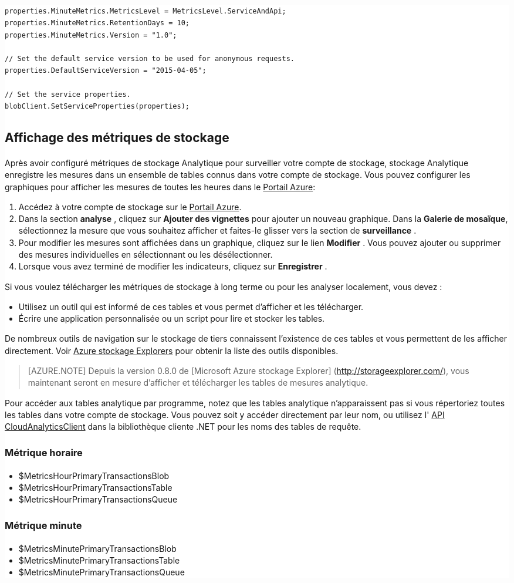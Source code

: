     properties.MinuteMetrics.MetricsLevel = MetricsLevel.ServiceAndApi;
    properties.MinuteMetrics.RetentionDays = 10;
    properties.MinuteMetrics.Version = "1.0";

    // Set the default service version to be used for anonymous requests.
    properties.DefaultServiceVersion = "2015-04-05";

    // Set the service properties.
    blobClient.SetServiceProperties(properties);


## <a name="viewing-storage-metrics"></a>Affichage des métriques de stockage

Après avoir configuré métriques de stockage Analytique pour surveiller votre compte de stockage, stockage Analytique enregistre les mesures dans un ensemble de tables connus dans votre compte de stockage. Vous pouvez configurer les graphiques pour afficher les mesures de toutes les heures dans le [Portail Azure](https://portal.azure.com):

1. Accédez à votre compte de stockage sur le [Portail Azure](https://portal.azure.com).
2. Dans la section **analyse** , cliquez sur **Ajouter des vignettes** pour ajouter un nouveau graphique. Dans la **Galerie de mosaïque**, sélectionnez la mesure que vous souhaitez afficher et faites-le glisser vers la section de **surveillance** .
3. Pour modifier les mesures sont affichées dans un graphique, cliquez sur le lien **Modifier** . Vous pouvez ajouter ou supprimer des mesures individuelles en sélectionnant ou les désélectionner.
4. Lorsque vous avez terminé de modifier les indicateurs, cliquez sur **Enregistrer** .

Si vous voulez télécharger les métriques de stockage à long terme ou pour les analyser localement, vous devez :

- Utilisez un outil qui est informé de ces tables et vous permet d’afficher et les télécharger.
- Écrire une application personnalisée ou un script pour lire et stocker les tables.

De nombreux outils de navigation sur le stockage de tiers connaissent l’existence de ces tables et vous permettent de les afficher directement.
Voir [Azure stockage Explorers](storage-explorers.md) pour obtenir la liste des outils disponibles.

> [AZURE.NOTE] Depuis la version 0.8.0 de [Microsoft Azure stockage Explorer] (http://storageexplorer.com/), vous maintenant seront en mesure d’afficher et télécharger les tables de mesures analytique.

Pour accéder aux tables analytique par programme, notez que les tables analytique n’apparaissent pas si vous répertoriez toutes les tables dans votre compte de stockage. Vous pouvez soit y accéder directement par leur nom, ou utilisez l' [API CloudAnalyticsClient](https://msdn.microsoft.com/library/azure/microsoft.windowsazure.storage.analytics.cloudanalyticsclient.aspx) dans la bibliothèque cliente .NET pour les noms des tables de requête.

### <a name="hourly-metrics"></a>Métrique horaire
- $MetricsHourPrimaryTransactionsBlob
- $MetricsHourPrimaryTransactionsTable
- $MetricsHourPrimaryTransactionsQueue

### <a name="minute-metrics"></a>Métrique minute
- $MetricsMinutePrimaryTransactionsBlob
- $MetricsMinutePrimaryTransactionsTable
- $MetricsMinutePrimaryTransactionsQueue
